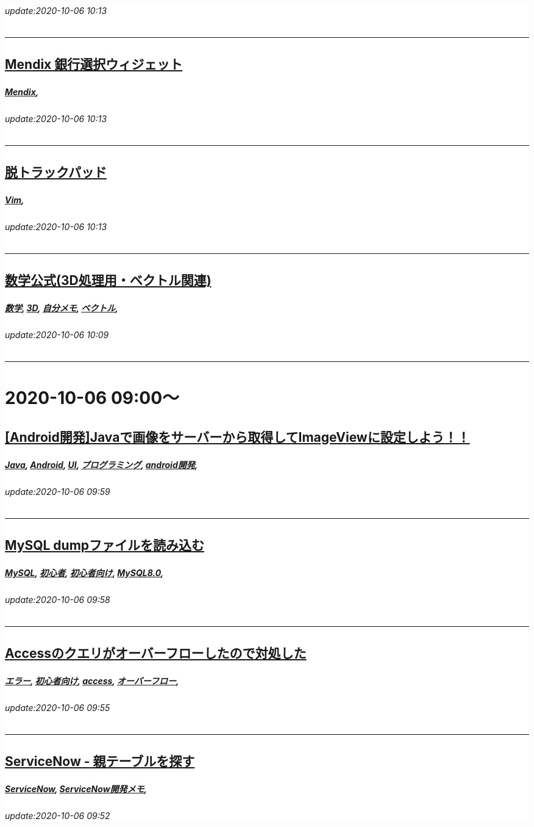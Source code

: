 ###### update:2020-10-06 10:13
---
## [Mendix 銀行選択ウィジェット](https://qiita.com/puffy/items/769fe388974a39c04d56)
##### [Mendix](https://qiita.com/tags/Mendix), 
###### update:2020-10-06 10:13
---
## [脱トラックパッド](https://qiita.com/yadon/items/09c8cc121bda00979222)
##### [Vim](https://qiita.com/tags/Vim), 
###### update:2020-10-06 10:13
---
## [数学公式(3D処理用・ベクトル関連)](https://qiita.com/tanoue2715/items/00685993dc7f3f2c2611)
##### [数学](https://qiita.com/tags/数学), [3D](https://qiita.com/tags/3D), [自分メモ](https://qiita.com/tags/自分メモ), [ベクトル](https://qiita.com/tags/ベクトル), 
###### update:2020-10-06 10:09
---




# 2020-10-06 09:00～
## [[Android開発]Javaで画像をサーバーから取得してImageViewに設定しよう！！](https://qiita.com/spacecow/items/1bb8ffd494c39f68f68a)
##### [Java](https://qiita.com/tags/Java), [Android](https://qiita.com/tags/Android), [UI](https://qiita.com/tags/UI), [プログラミング](https://qiita.com/tags/プログラミング), [android開発](https://qiita.com/tags/android開発), 
###### update:2020-10-06 09:59
---
## [MySQL dumpファイルを読み込む](https://qiita.com/miriwo/items/3521631f8e5fd69f5671)
##### [MySQL](https://qiita.com/tags/MySQL), [初心者](https://qiita.com/tags/初心者), [初心者向け](https://qiita.com/tags/初心者向け), [MySQL8.0](https://qiita.com/tags/MySQL8.0), 
###### update:2020-10-06 09:58
---
## [Accessのクエリがオーバーフローしたので対処した](https://qiita.com/mindwood/items/08363910524ec54304df)
##### [エラー](https://qiita.com/tags/エラー), [初心者向け](https://qiita.com/tags/初心者向け), [access](https://qiita.com/tags/access), [オーバーフロー](https://qiita.com/tags/オーバーフロー), 
###### update:2020-10-06 09:55
---
## [ServiceNow - 親テーブルを探す](https://qiita.com/htshozawa/items/f4a4994439e80cabb467)
##### [ServiceNow](https://qiita.com/tags/ServiceNow), [ServiceNow開発メモ](https://qiita.com/tags/ServiceNow開発メモ), 
###### update:2020-10-06 09:52